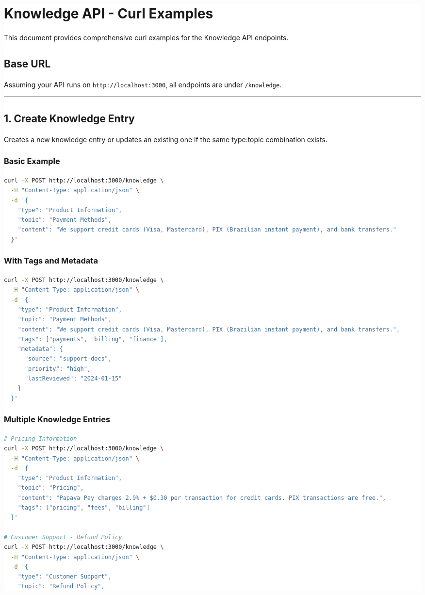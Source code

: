 # Knowledge API - Curl Examples

This document provides comprehensive curl examples for the Knowledge API endpoints.

## Base URL
Assuming your API runs on `http://localhost:3000`, all endpoints are under `/knowledge`.

---

## 1. Create Knowledge Entry

Creates a new knowledge entry or updates an existing one if the same type:topic combination exists.

### Basic Example
```bash
curl -X POST http://localhost:3000/knowledge \
  -H "Content-Type: application/json" \
  -d '{
    "type": "Product Information",
    "topic": "Payment Methods",
    "content": "We support credit cards (Visa, Mastercard), PIX (Brazilian instant payment), and bank transfers."
  }'
```

### With Tags and Metadata
```bash
curl -X POST http://localhost:3000/knowledge \
  -H "Content-Type: application/json" \
  -d '{
    "type": "Product Information",
    "topic": "Payment Methods",
    "content": "We support credit cards (Visa, Mastercard), PIX (Brazilian instant payment), and bank transfers.",
    "tags": ["payments", "billing", "finance"],
    "metadata": {
      "source": "support-docs",
      "priority": "high",
      "lastReviewed": "2024-01-15"
    }
  }'
```

### Multiple Knowledge Entries
```bash
# Pricing Information
curl -X POST http://localhost:3000/knowledge \
  -H "Content-Type: application/json" \
  -d '{
    "type": "Product Information",
    "topic": "Pricing",
    "content": "Papaya Pay charges 2.9% + $0.30 per transaction for credit cards. PIX transactions are free.",
    "tags": ["pricing", "fees", "billing"]
  }'

# Customer Support - Refund Policy
curl -X POST http://localhost:3000/knowledge \
  -H "Content-Type: application/json" \
  -d '{
    "type": "Customer Support",
    "topic": "Refund Policy",
```